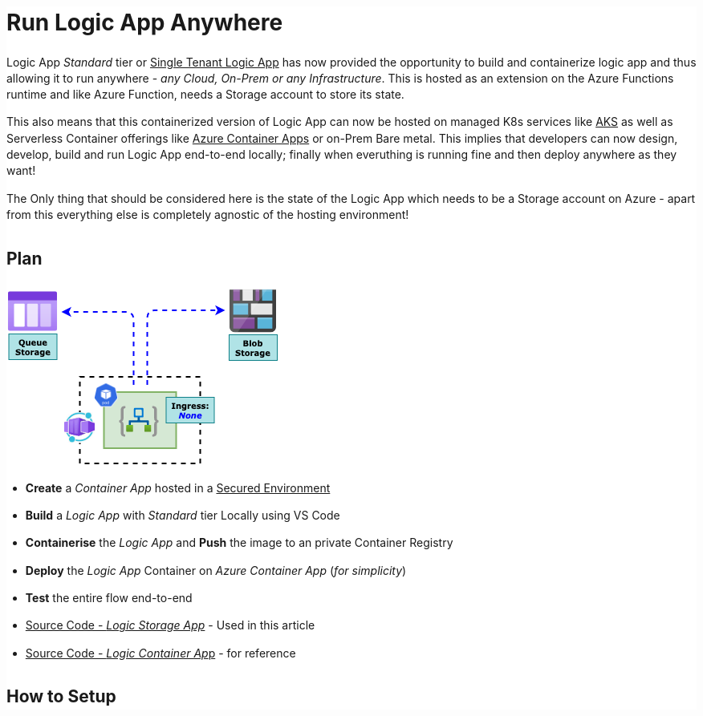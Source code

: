 # Run Logic App Anywhere

Logic App *Standard* tier or [Single Tenant Logic App](https://docs.microsoft.com/en-us/azure/logic-apps/single-tenant-overview-compare) has now provided the opportunity to build and containerize logic app and thus allowing it to run anywhere - *any Cloud, On-Prem or any Infrastructure*. This is hosted as an extension on the Azure Functions runtime and like Azure Function, needs a Storage account to store its state.

This also means that this containerized version of Logic App can now be hosted on managed K8s services like [AKS](https://docs.microsoft.com/en-us/azure/aks/) as well as Serverless Container offerings like [Azure Container Apps](https://docs.microsoft.com/en-us/azure/container-apps/) or on-Prem Bare metal. This implies that developers can now design, develop, build and run Logic App end-to-end locally; finally when everuthing is running fine and then deploy anywhere as they want!

The Only thing that should be considered here is the state of the Logic App which needs to be a Storage account on Azure - apart from this everything else is completely agnostic of the hosting environment! 



## Plan

![logic-storageapp-main](./Assets/logic-storageapp-main.png)

- **Create** a *Container App* hosted in a [Secured Environment](https://docs.microsoft.com/en-us/azure/container-apps/environment)

- **Build** a *Logic App* with *Standard* tier Locally using VS Code

- **Containerise** the *Logic App* and **Push** the image to an private Container Registry 

- **Deploy** the *Logic App* Container on *Azure Container App* (*for simplicity*)

- **Test** the entire flow end-to-end

- [Source Code -  *Logic Storage App*](https://github.com/monojit18/ContainerApps/tree/master/Microservices/LogicStorageApp) - Used in this article

- [Source Code - *Logic Container Ap*p](https://github.com/monojit18/ContainerApps/tree/master/Microservices/LogicContainerApp) - for reference 

  

## How to Setup

